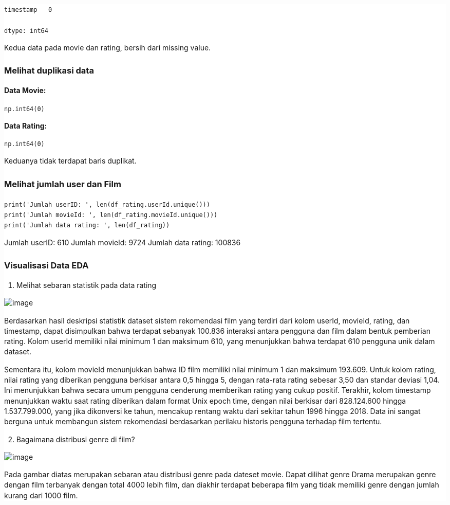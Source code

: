 ```
timestamp	0

dtype: int64
```
Kedua data pada movie dan rating, bersih dari missing value.

### Melihat duplikasi data
**Data Movie:**
```
np.int64(0)
```
**Data Rating:**
```
np.int64(0)
```
Keduanya tidak terdapat baris duplikat.

### Melihat jumlah user dan Film
```
print('Jumlah userID: ', len(df_rating.userId.unique()))
print('Jumlah movieId: ', len(df_rating.movieId.unique()))
print('Jumlah data rating: ', len(df_rating))
```
Jumlah userID:  610
Jumlah movieId:  9724
Jumlah data rating:  100836

### Visualisasi Data EDA
1. Melihat sebaran statistik pada data rating
   
![image](https://github.com/user-attachments/assets/cc576ab6-0622-4fec-a0b4-642a16219641)

  Berdasarkan hasil deskripsi statistik dataset sistem rekomendasi film yang terdiri dari kolom userId, movieId, rating, dan timestamp, dapat disimpulkan bahwa terdapat sebanyak 100.836 interaksi antara pengguna dan film dalam bentuk pemberian rating. Kolom userId memiliki nilai minimum 1 dan maksimum 610, yang menunjukkan bahwa terdapat 610 pengguna unik dalam dataset.

  Sementara itu, kolom movieId menunjukkan bahwa ID film memiliki nilai minimum 1 dan maksimum 193.609. Untuk kolom rating, nilai rating yang diberikan pengguna berkisar antara 0,5 hingga 5, dengan rata-rata rating sebesar 3,50 dan standar deviasi 1,04. Ini menunjukkan bahwa secara umum pengguna cenderung memberikan rating yang cukup positif. Terakhir, kolom timestamp menunjukkan waktu saat rating diberikan dalam format Unix epoch time, dengan nilai berkisar dari 828.124.600 hingga 1.537.799.000, yang jika dikonversi ke tahun, mencakup rentang waktu dari sekitar tahun 1996 hingga 2018. Data ini sangat berguna untuk membangun sistem rekomendasi berdasarkan perilaku historis pengguna terhadap film tertentu.

2. Bagaimana distribusi genre di film?
   
![image](https://github.com/user-attachments/assets/bb62972d-11b3-498c-8402-5309ead1a20c)

Pada gambar diatas merupakan sebaran atau distribusi genre pada dateset movie. Dapat dilihat genre Drama merupakan genre dengan film terbanyak dengan total 4000 lebih film, dan diakhir terdapat beberapa film yang tidak memiliki genre dengan jumlah kurang dari 1000 film.

